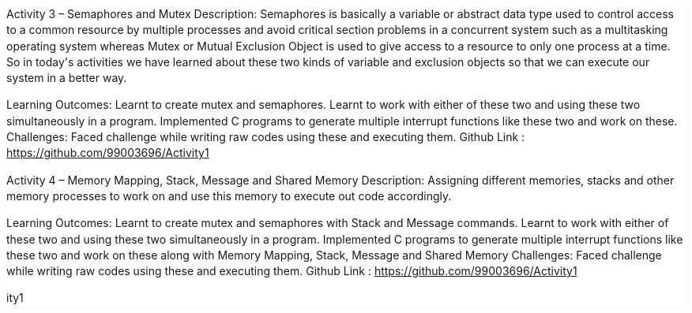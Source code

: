 Activity 3 – Semaphores and Mutex
Description:
Semaphores is basically a variable or abstract data type used to control access to a common resource by multiple processes and avoid critical section problems in a concurrent system such as a multitasking operating system whereas Mutex or Mutual Exclusion Object is used to give access to a resource to only one process at a time. So in today's activities we have learned about these two kinds of variable and exclusion objects so that we can execute our system in a better way.

Learning Outcomes:
Learnt to create mutex and semaphores.
Learnt to work with either of these two and using these two simultaneously in a program.
Implemented C programs to generate multiple interrupt functions like these two and work on these.
Challenges:
Faced challenge while writing raw codes using these and executing them.
Github Link : https://github.com/99003696/Activity1

Activity 4 – Memory Mapping, Stack, Message and Shared Memory
Description:
Assigning different memories, stacks and other memory processes to work on and use this memory to execute out code accordingly.

Learning Outcomes:
Learnt to create mutex and semaphores with Stack and Message commands.
Learnt to work with either of these two and using these two simultaneously in a program.
Implemented C programs to generate multiple interrupt functions like these two and work on these along with Memory Mapping, Stack, Message and Shared Memory
Challenges:
Faced challenge while writing raw codes using these and executing them.
Github Link : https://github.com/99003696/Activity1

ity1

